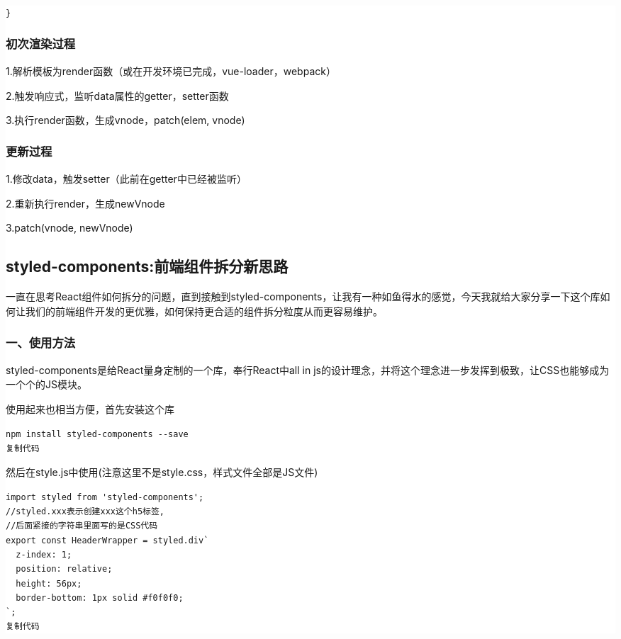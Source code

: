 ```
}

```

### 初次渲染过程 

1.解析模板为render函数（或在开发环境已完成，vue-loader，webpack）

2.触发响应式，监听data属性的getter，setter函数

3.执行render函数，生成vnode，patch(elem, vnode)

### 更新过程

1.修改data，触发setter（此前在getter中已经被监听）

2.重新执行render，生成newVnode

3.patch(vnode, newVnode)







## styled-components:前端组件拆分新思路

一直在思考React组件如何拆分的问题，直到接触到styled-components，让我有一种如鱼得水的感觉，今天我就给大家分享一下这个库如何让我们的前端组件开发的更优雅，如何保持更合适的组件拆分粒度从而更容易维护。

### 一、使用方法

styled-components是给React量身定制的一个库，奉行React中all in js的设计理念，并将这个理念进一步发挥到极致，让CSS也能够成为一个个的JS模块。

使用起来也相当方便，首先安装这个库

```
npm install styled-components --save
复制代码

```

然后在style.js中使用(注意这里不是style.css，样式文件全部是JS文件)

```
import styled from 'styled-components';
//styled.xxx表示创建xxx这个h5标签,
//后面紧接的字符串里面写的是CSS代码
export const HeaderWrapper = styled.div`
  z-index: 1;
  position: relative;
  height: 56px;
  border-bottom: 1px solid #f0f0f0;
`;
复制代码

```
